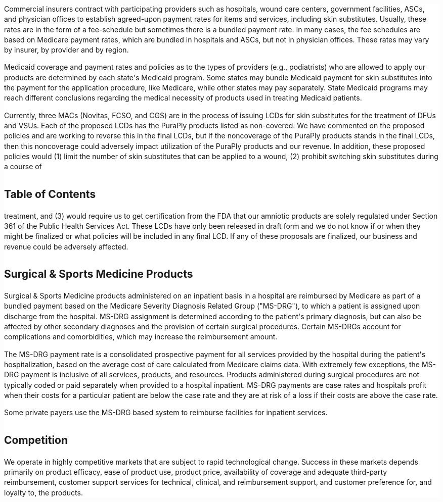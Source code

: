 Commercial insurers contract with participating providers such as hospitals, wound care centers, government facilities, ASCs, and physician offices to establish agreed-upon payment rates for items and services, including skin substitutes. Usually, these rates are in the form of a fee-schedule but sometimes there is a bundled payment rate. In many cases, the fee schedules are based on Medicare payment rates, which are bundled in hospitals and ASCs, but not in physician offices. These rates may vary by insurer, by provider and by region.

Medicaid coverage and payment rates and policies as to the types of providers (e.g., podiatrists) who are allowed to apply our products are determined by each state's Medicaid program. Some states may bundle Medicaid payment for skin substitutes into the payment for the application procedure, like Medicare, while other states may pay separately. State Medicaid programs may reach different conclusions regarding the medical necessity of products used in treating Medicaid patients.

Currently, three MACs (Novitas, FCSO, and CGS) are in the process of issuing LCDs for skin substitutes for the treatment of DFUs and VSUs. Each of the proposed LCDs has the PuraPly products listed as non-covered. We have commented on the proposed policies and are working to reverse this in the final LCDs, but if the noncoverage of the PuraPly products stands in the final LCDs, then this noncoverage could adversely impact utilization of the PuraPly products and our revenue. In addition, these proposed policies would (1) limit the number of skin substitutes that can be applied to a wound, (2) prohibit switching skin substitutes during a course of

## Table of Contents

treatment, and (3) would require us to get certification from the FDA that our amniotic products are solely regulated under Section 361 of the Public Health Services Act. These LCDs have only been released in draft form and we do not know if or when they might be finalized or what policies will be included in any final LCD. If any of these proposals are finalized, our business and revenue could be adversely affected.

## Surgical & Sports Medicine Products

Surgical & Sports Medicine products administered on an inpatient basis in a hospital are reimbursed by Medicare as part of a bundled payment based on the Medicare Severity Diagnosis Related Group ("MS-DRG"), to which a patient is assigned upon discharge from the hospital. MS-DRG assignment is determined according to the patient's primary diagnosis, but can also be affected by other secondary diagnoses and the provision of certain surgical procedures. Certain MS-DRGs account for complications and comorbidities, which may increase the reimbursement amount.

The MS-DRG payment rate is a consolidated prospective payment for all services provided by the hospital during the patient's hospitalization, based on the average cost of care calculated from Medicare claims data. With extremely few exceptions, the MS-DRG payment is inclusive of all services, products, and resources. Products administered during surgical procedures are not typically coded or paid separately when provided to a hospital inpatient. MS-DRG payments are case rates and hospitals profit when their costs for a particular patient are below the case rate and they are at risk of a loss if their costs are above the case rate.

Some private payers use the MS-DRG based system to reimburse facilities for inpatient services.

## Competition

We operate in highly competitive markets that are subject to rapid technological change. Success in these markets depends primarily on product efficacy, ease of product use, product price, availability of coverage and adequate third-party reimbursement, customer support services for technical, clinical, and reimbursement support, and customer preference for, and loyalty to, the products.
